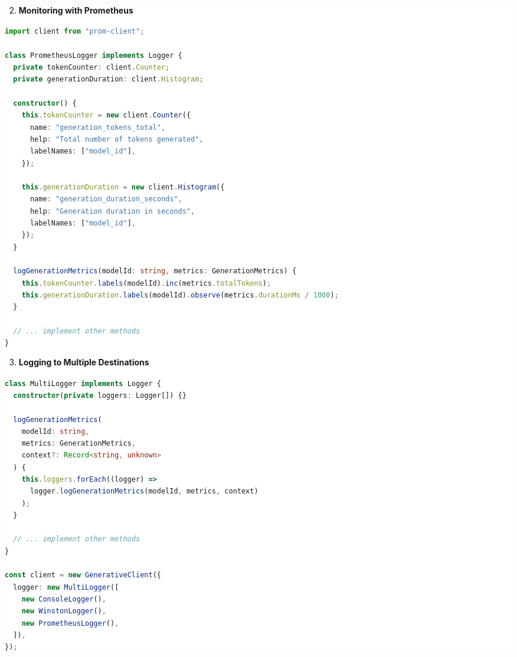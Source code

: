 2. **Monitoring with Prometheus**

```typescript
import client from "prom-client";

class PrometheusLogger implements Logger {
  private tokenCounter: client.Counter;
  private generationDuration: client.Histogram;

  constructor() {
    this.tokenCounter = new client.Counter({
      name: "generation_tokens_total",
      help: "Total number of tokens generated",
      labelNames: ["model_id"],
    });

    this.generationDuration = new client.Histogram({
      name: "generation_duration_seconds",
      help: "Generation duration in seconds",
      labelNames: ["model_id"],
    });
  }

  logGenerationMetrics(modelId: string, metrics: GenerationMetrics) {
    this.tokenCounter.labels(modelId).inc(metrics.totalTokens);
    this.generationDuration.labels(modelId).observe(metrics.durationMs / 1000);
  }

  // ... implement other methods
}
```

3. **Logging to Multiple Destinations**

```typescript
class MultiLogger implements Logger {
  constructor(private loggers: Logger[]) {}

  logGenerationMetrics(
    modelId: string,
    metrics: GenerationMetrics,
    context?: Record<string, unknown>
  ) {
    this.loggers.forEach((logger) =>
      logger.logGenerationMetrics(modelId, metrics, context)
    );
  }

  // ... implement other methods
}

const client = new GenerativeClient({
  logger: new MultiLogger([
    new ConsoleLogger(),
    new WinstonLogger(),
    new PrometheusLogger(),
  ]),
});
```
